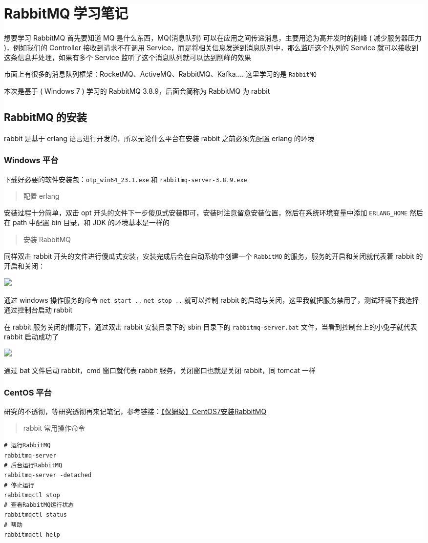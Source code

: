 # RabbitMQ 学习笔记

想要学习 RabbitMQ 首先要知道 MQ 是什么东西，MQ(消息队列) 可以在应用之间传递消息，主要用途为高并发时的削峰 ( 减少服务器压力 )，例如我们的 Controller 接收到请求不在调用 Service，而是将相关信息发送到消息队列中，那么监听这个队列的 Service 就可以接收到这条信息并处理，如果有多个 Service 监听了这个消息队列就可以达到削峰的效果

市面上有很多的消息队列框架：RocketMQ、ActiveMQ、RabbitMQ、Kafka.... 这里学习的是 `RabbitMQ`

本次是基于 ( Windows 7 ) 学习的 RabbitMQ 3.8.9，后面会简称为 RabbitMQ 为 rabbit



## RabbitMQ 的安装

rabbit 是基于 erlang 语言进行开发的，所以无论什么平台在安装 rabbit 之前必须先配置 erlang 的环境

### Windows 平台

下载好必要的软件安装包：`otp_win64_23.1.exe` 和 `rabbitmq-server-3.8.9.exe`

> 配置 erlang

安装过程十分简单，双击 opt 开头的文件下一步傻瓜式安装即可，安装时注意留意安装位置，然后在系统环境变量中添加 `ERLANG_HOME` 然后在 path 中配置 bin 目录，和 JDK 的环境基本是一样的

>安装 RabbitMQ

同样双击 rabbit 开头的文件进行傻瓜式安装，安装完成后会在自动系统中创建一个 `RabbitMQ` 的服务，服务的开启和关闭就代表着 rabbit 的开启和关闭：

![](./img/rabbit-01.jpg)

通过 windows 操作服务的命令 `net start ..` `net stop ..` 就可以控制 rabbit 的启动与关闭，这里我就把服务禁用了，测试环境下我选择通过控制台启动 rabbit

在 rabbit 服务关闭的情况下，通过双击 rabbit 安装目录下的 sbin 目录下的 `rabbitmq-server.bat` 文件，当看到控制台上的小兔子就代表 rabbit 启动成功了

![](./img/rabbit-02.jpg)

通过 bat 文件启动 rabbit，cmd 窗口就代表 rabbit 服务，关闭窗口也就是关闭 rabbit，同 tomcat 一样



### CentOS 平台

研究的不透彻，等研究透彻再来记笔记，参考链接：[【保姆级】CentOS7安装RabbitMQ](https://www.cnblogs.com/fengyumeng/p/11133924.html)



> rabbit 常用操作命令

```shell
# 运行RabbitMQ
rabbitmq-server
# 后台运行RabbitMQ
rabbitmq-server -detached
# 停止运行
rabbitmqctl stop
# 查看RabbitMQ运行状态
rabbitmqctl status
# 帮助
rabbitmqctl help
```
